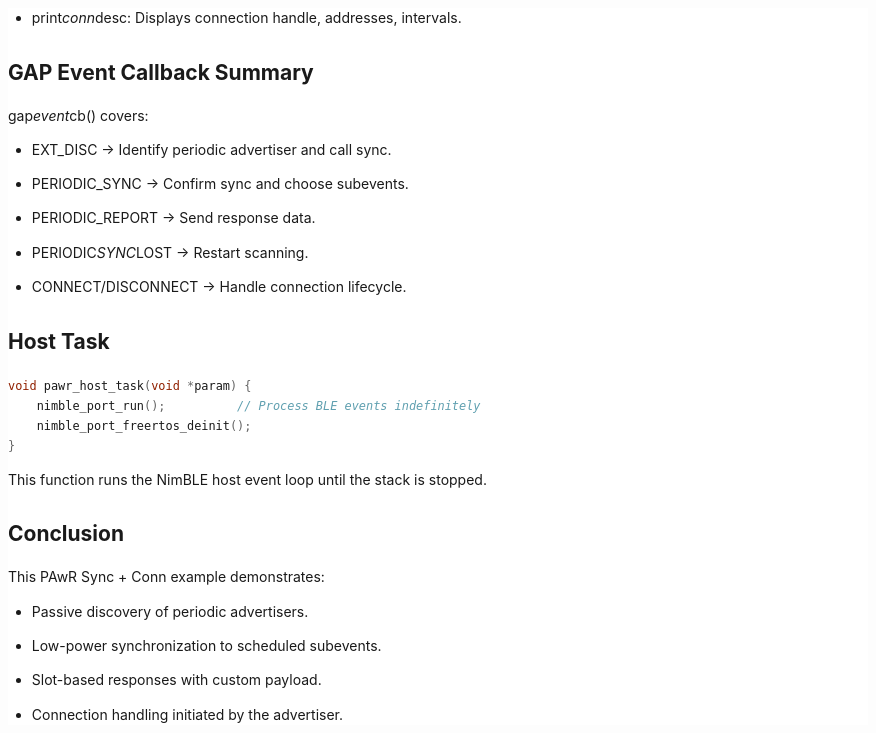 - print*conn*desc: Displays connection handle, addresses, intervals.

## GAP Event Callback Summary

gap*event*cb() covers:

- EXT_DISC → Identify periodic advertiser and call sync.

- PERIODIC_SYNC → Confirm sync and choose subevents.

- PERIODIC_REPORT → Send response data.

- PERIODIC*SYNC*LOST → Restart scanning.

- CONNECT/DISCONNECT → Handle connection lifecycle.


## Host Task
```c
void pawr_host_task(void *param) {
    nimble_port_run();          // Process BLE events indefinitely
    nimble_port_freertos_deinit();
}
```
This function runs the NimBLE host event loop until the stack is stopped.

## Conclusion

This PAwR Sync + Conn example demonstrates:

- Passive discovery of periodic advertisers.

- Low-power synchronization to scheduled subevents.

- Slot-based responses with custom payload.

- Connection handling initiated by the advertiser.

